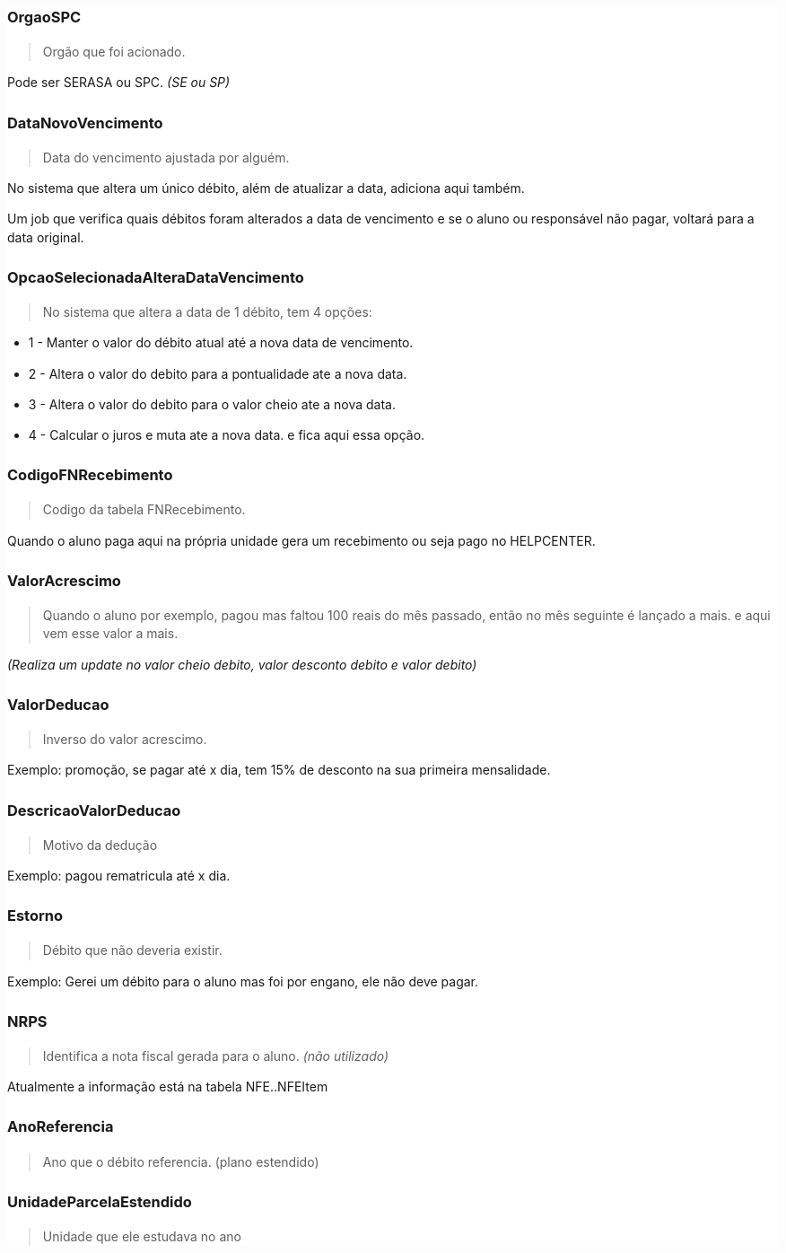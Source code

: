 ### OrgaoSPC

> Orgão que foi acionado.

Pode ser SERASA ou SPC. *(SE ou SP)*

### DataNovoVencimento

> Data do vencimento ajustada por alguém.

No sistema que altera um único débito, além de atualizar a data, adiciona aqui também.

Um job que verifica quais débitos foram alterados a data de vencimento e se o aluno ou responsável não pagar, voltará para a data original.

### OpcaoSelecionadaAlteraDataVencimento

> No sistema que altera a data de 1 débito, tem 4 opções:

* 1 - Manter o valor do débito atual até a nova data de vencimento.

* 2 - Altera o valor do debito para a pontualidade ate a nova data.

* 3 - Altera o valor do debito para o valor cheio ate a nova data.

* 4 - Calcular o juros e muta ate a nova data. e fica aqui essa opção.

### CodigoFNRecebimento

> Codigo da tabela FNRecebimento.

Quando o aluno paga aqui na própria unidade gera um recebimento ou seja pago no HELPCENTER.

### ValorAcrescimo

> Quando o aluno por exemplo, pagou mas faltou 100 reais do mês passado, então no mês seguinte é lançado a mais. e aqui vem esse valor a mais.

*(Realiza um update no valor cheio debito, valor desconto debito e valor debito)*

### ValorDeducao

> Inverso do valor acrescimo.

Exemplo: promoção, se pagar até x dia, tem 15% de desconto na sua primeira mensalidade.

### DescricaoValorDeducao

> Motivo da dedução

Exemplo: pagou rematricula até x dia.

### Estorno

> Débito que não deveria existir.

Exemplo: Gerei um débito para o aluno mas foi por engano, ele não deve pagar.

### NRPS

> Identifica a nota fiscal gerada para o aluno. *(não utilizado)*

Atualmente a informação está na tabela NFE..NFEItem

### AnoReferencia

> Ano que o débito referencia. (plano estendido)

### UnidadeParcelaEstendido

> Unidade que ele estudava no ano
